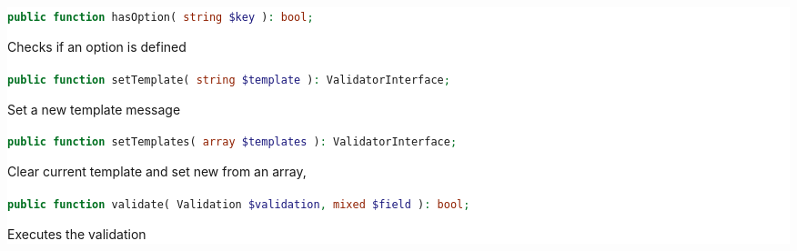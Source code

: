 
```php
public function hasOption( string $key ): bool;
```
Checks if an option is defined


```php
public function setTemplate( string $template ): ValidatorInterface;
```
   Set a new template message


```php
public function setTemplates( array $templates ): ValidatorInterface;
```
   Clear current template and set new from an array,


```php
public function validate( Validation $validation, mixed $field ): bool;
```
Executes the validation


